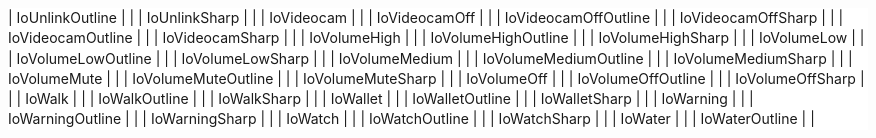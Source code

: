 | IoUnlinkOutline                   |            |
| IoUnlinkSharp                     |            |
| IoVideocam                        |            |
| IoVideocamOff                     |            |
| IoVideocamOffOutline              |            |
| IoVideocamOffSharp                |            |
| IoVideocamOutline                 |            |
| IoVideocamSharp                   |            |
| IoVolumeHigh                      |            |
| IoVolumeHighOutline               |            |
| IoVolumeHighSharp                 |            |
| IoVolumeLow                       |            |
| IoVolumeLowOutline                |            |
| IoVolumeLowSharp                  |            |
| IoVolumeMedium                    |            |
| IoVolumeMediumOutline             |            |
| IoVolumeMediumSharp               |            |
| IoVolumeMute                      |            |
| IoVolumeMuteOutline               |            |
| IoVolumeMuteSharp                 |            |
| IoVolumeOff                       |            |
| IoVolumeOffOutline                |            |
| IoVolumeOffSharp                  |            |
| IoWalk                            |            |
| IoWalkOutline                     |            |
| IoWalkSharp                       |            |
| IoWallet                          |            |
| IoWalletOutline                   |            |
| IoWalletSharp                     |            |
| IoWarning                         |            |
| IoWarningOutline                  |            |
| IoWarningSharp                    |            |
| IoWatch                           |            |
| IoWatchOutline                    |            |
| IoWatchSharp                      |            |
| IoWater                           |            |
| IoWaterOutline                    |            |
